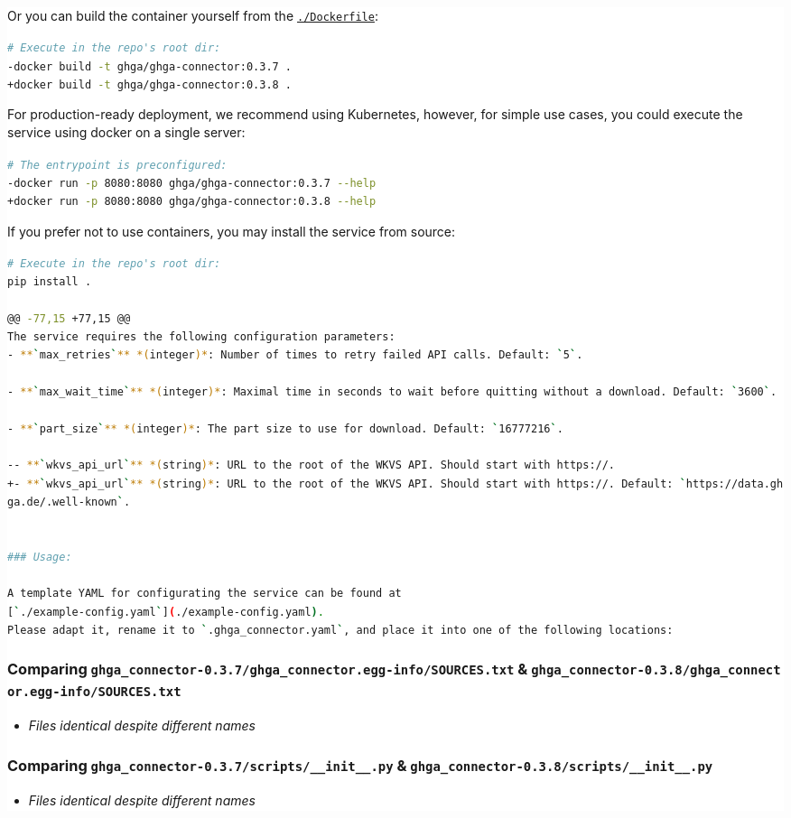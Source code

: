  Or you can build the container yourself from the [`./Dockerfile`](./Dockerfile):
 ```bash
 # Execute in the repo's root dir:
-docker build -t ghga/ghga-connector:0.3.7 .
+docker build -t ghga/ghga-connector:0.3.8 .
 ```
 
 For production-ready deployment, we recommend using Kubernetes, however,
 for simple use cases, you could execute the service using docker
 on a single server:
 ```bash
 # The entrypoint is preconfigured:
-docker run -p 8080:8080 ghga/ghga-connector:0.3.7 --help
+docker run -p 8080:8080 ghga/ghga-connector:0.3.8 --help
 ```
 
 If you prefer not to use containers, you may install the service from source:
 ```bash
 # Execute in the repo's root dir:
 pip install .
 
@@ -77,15 +77,15 @@
 The service requires the following configuration parameters:
 - **`max_retries`** *(integer)*: Number of times to retry failed API calls. Default: `5`.
 
 - **`max_wait_time`** *(integer)*: Maximal time in seconds to wait before quitting without a download. Default: `3600`.
 
 - **`part_size`** *(integer)*: The part size to use for download. Default: `16777216`.
 
-- **`wkvs_api_url`** *(string)*: URL to the root of the WKVS API. Should start with https://.
+- **`wkvs_api_url`** *(string)*: URL to the root of the WKVS API. Should start with https://. Default: `https://data.ghga.de/.well-known`.
 
 
 ### Usage:
 
 A template YAML for configurating the service can be found at
 [`./example-config.yaml`](./example-config.yaml).
 Please adapt it, rename it to `.ghga_connector.yaml`, and place it into one of the following locations:
```

### Comparing `ghga_connector-0.3.7/ghga_connector.egg-info/SOURCES.txt` & `ghga_connector-0.3.8/ghga_connector.egg-info/SOURCES.txt`

 * *Files identical despite different names*

### Comparing `ghga_connector-0.3.7/scripts/__init__.py` & `ghga_connector-0.3.8/scripts/__init__.py`

 * *Files identical despite different names*
